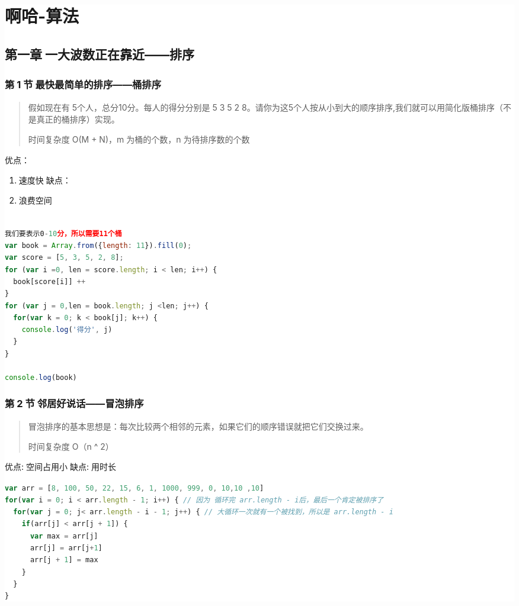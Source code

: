 # 啊哈-算法

## 第一章 一大波数正在靠近——排序

### 第 1 节 最快最简单的排序——桶排序

> 假如现在有 5个人，总分10分。每人的得分分别是 5 3 5 2 8。请你为这5个人按从小到大的顺序排序,我们就可以用简化版桶排序（不是真正的桶排序）实现。
>
> 时间复杂度 O(M + N)，m 为桶的个数，n 为待排序数的个数
>

优点：

1. 速度快
缺点：

2. 浪费空间

```js

我们要表示0-10分，所以需要11个桶
var book = Array.from({length: 11}).fill(0); 
var score = [5, 3, 5, 2, 8];
for (var i =0, len = score.length; i < len; i++) {
  book[score[i]] ++
}
for (var j = 0,len = book.length; j <len; j++) {
  for(var k = 0; k < book[j]; k++) {
    console.log('得分', j)
  }
}

console.log(book)

```

### 第 2 节 邻居好说话——冒泡排序

> 冒泡排序的基本思想是：每次比较两个相邻的元素，如果它们的顺序错误就把它们交换过来。
>
> 时间复杂度 O（n ^ 2）

优点: 空间占用小
缺点: 用时长

```js
var arr = [8, 100, 50, 22, 15, 6, 1, 1000, 999, 0, 10,10 ,10]
for(var i = 0; i < arr.length - 1; i++) { // 因为 循环完 arr.length - i后，最后一个肯定被排序了
  for(var j = 0; j< arr.length - i - 1; j++) { // 大循环一次就有一个被找到，所以是 arr.length - i
    if(arr[j] < arr[j + 1]) {
      var max = arr[j]
      arr[j] = arr[j+1]
      arr[j + 1] = max
    }
  }
}
```

